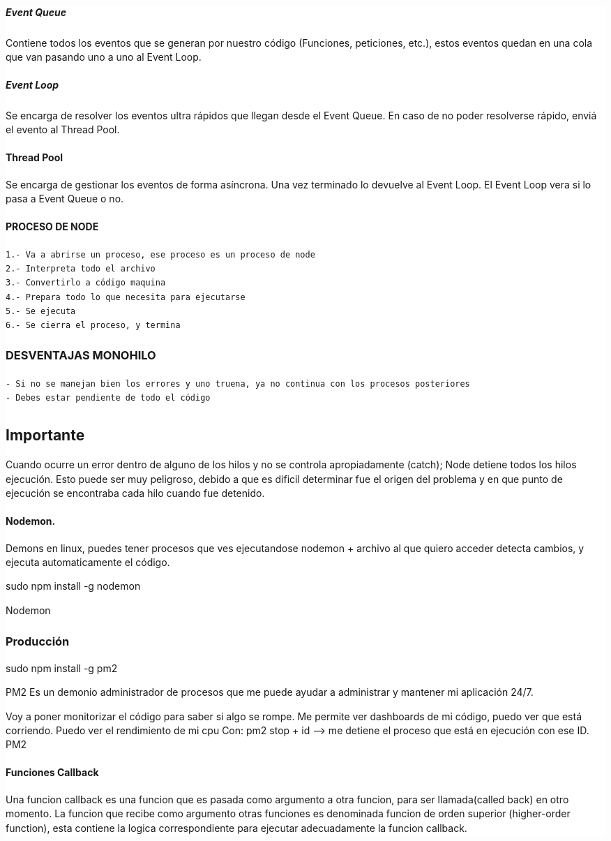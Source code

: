 ##### Event Queue
Contiene todos los eventos que se generan por nuestro código (Funciones, peticiones, etc.), estos eventos quedan en una cola que van pasando uno a uno al Event Loop.

##### Event Loop
Se encarga de resolver los eventos ultra rápidos que llegan desde el Event Queue. En caso de no poder resolverse rápido, enviá el evento al Thread Pool.

#### Thread Pool
 Se encarga de gestionar los eventos de forma asíncrona. Una vez terminado lo devuelve al Event Loop. El Event Loop vera si lo pasa a Event Queue o no.

 #### PROCESO DE NODE

    1.- Va a abrirse un proceso, ese proceso es un proceso de node
    2.- Interpreta todo el archivo
    3.- Convertirlo a código maquina
    4.- Prepara todo lo que necesita para ejecutarse
    5.- Se ejecuta
    6.- Se cierra el proceso, y termina

### DESVENTAJAS MONOHILO

    - Si no se manejan bien los errores y uno truena, ya no continua con los procesos posteriores
    - Debes estar pendiente de todo el código

## Importante

Cuando ocurre un error dentro de alguno de los hilos y no se controla apropiadamente (catch); Node detiene todos los hilos ejecución. Esto puede ser muy peligroso, debido a que es dificil determinar fue el origen del problema y en que punto de ejecución se encontraba cada hilo cuando fue detenido.

#### Nodemon.
Demons en linux, puedes tener procesos que ves ejecutandose
nodemon + archivo al que quiero acceder detecta cambios, y ejecuta automaticamente el código.

sudo npm install -g nodemon

Nodemon
### Producción

sudo npm install -g pm2

PM2 Es un demonio administrador de procesos que me puede ayudar a administrar y mantener mi aplicación 24/7.

Voy a poner monitorizar el código para saber si algo se rompe.
Me permite ver dashboards de mi código, puedo ver que está corriendo.
Puedo ver el rendimiento de mi cpu
Con: pm2 stop + id —> me detiene el proceso que está en ejecución con ese ID.
PM2

#### Funciones Callback
Una funcion callback es una funcion que es pasada como argumento a otra funcion, para ser llamada(called back) en otro momento.
La funcion que recibe como argumento otras funciones es denominada funcion de orden superior (higher-order function), esta contiene la logica correspondiente para ejecutar adecuadamente la funcion callback.
